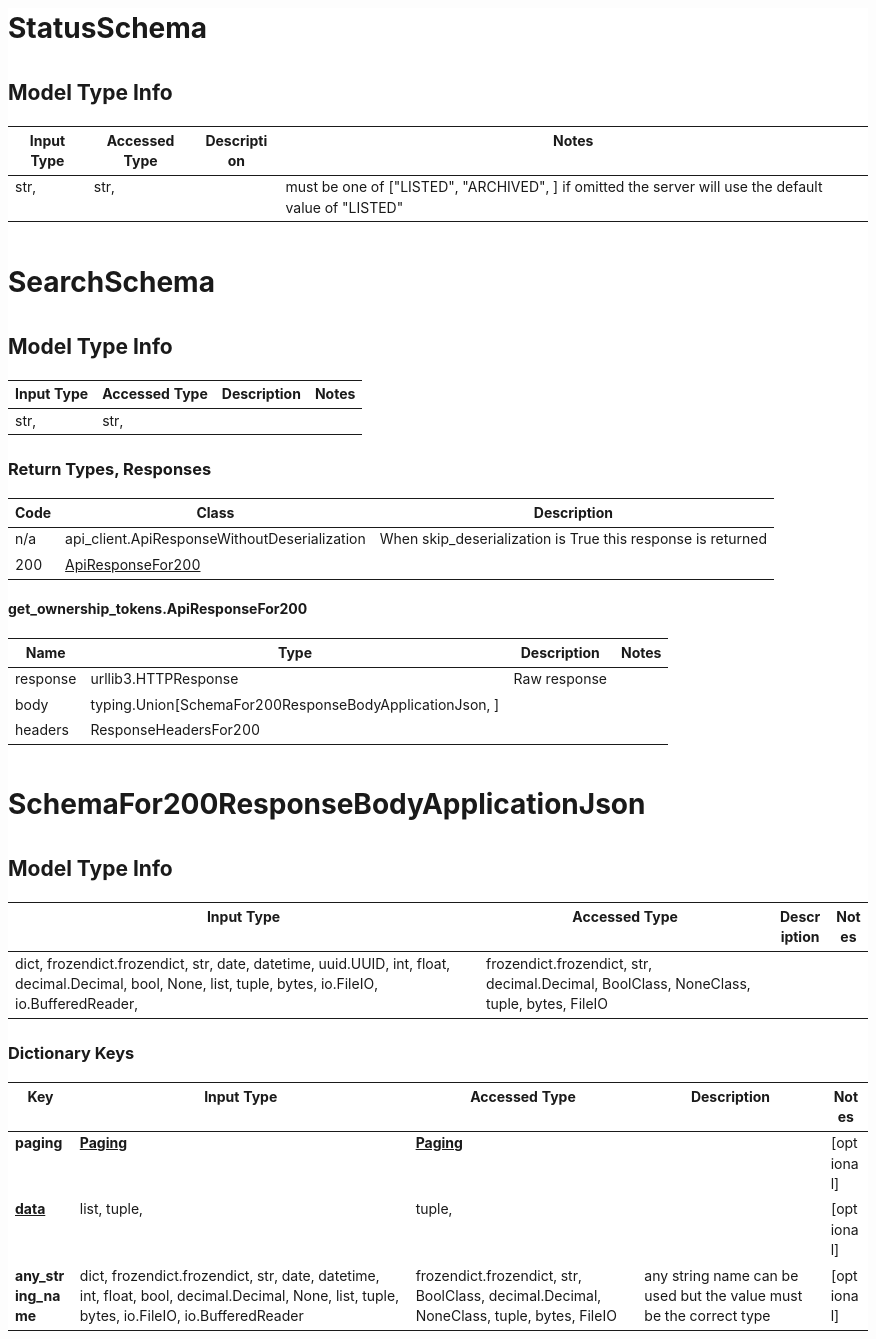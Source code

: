 # StatusSchema

## Model Type Info
Input Type | Accessed Type | Description | Notes
------------ | ------------- | ------------- | -------------
str,  | str,  |  | must be one of ["LISTED", "ARCHIVED", ] if omitted the server will use the default value of "LISTED"

# SearchSchema

## Model Type Info
Input Type | Accessed Type | Description | Notes
------------ | ------------- | ------------- | -------------
str,  | str,  |  | 

### Return Types, Responses

Code | Class | Description
------------- | ------------- | -------------
n/a | api_client.ApiResponseWithoutDeserialization | When skip_deserialization is True this response is returned
200 | [ApiResponseFor200](#get_ownership_tokens.ApiResponseFor200) | 

#### get_ownership_tokens.ApiResponseFor200
Name | Type | Description  | Notes
------------- | ------------- | ------------- | -------------
response | urllib3.HTTPResponse | Raw response |
body | typing.Union[SchemaFor200ResponseBodyApplicationJson, ] |  |
headers | ResponseHeadersFor200 |  |

# SchemaFor200ResponseBodyApplicationJson

## Model Type Info
Input Type | Accessed Type | Description | Notes
------------ | ------------- | ------------- | -------------
dict, frozendict.frozendict, str, date, datetime, uuid.UUID, int, float, decimal.Decimal, bool, None, list, tuple, bytes, io.FileIO, io.BufferedReader,  | frozendict.frozendict, str, decimal.Decimal, BoolClass, NoneClass, tuple, bytes, FileIO |  | 

### Dictionary Keys
Key | Input Type | Accessed Type | Description | Notes
------------ | ------------- | ------------- | ------------- | -------------
**paging** | [**Paging**]({{complexTypePrefix}}Paging.md) | [**Paging**]({{complexTypePrefix}}Paging.md) |  | [optional] 
**[data](#data)** | list, tuple,  | tuple,  |  | [optional] 
**any_string_name** | dict, frozendict.frozendict, str, date, datetime, int, float, bool, decimal.Decimal, None, list, tuple, bytes, io.FileIO, io.BufferedReader | frozendict.frozendict, str, BoolClass, decimal.Decimal, NoneClass, tuple, bytes, FileIO | any string name can be used but the value must be the correct type | [optional]
